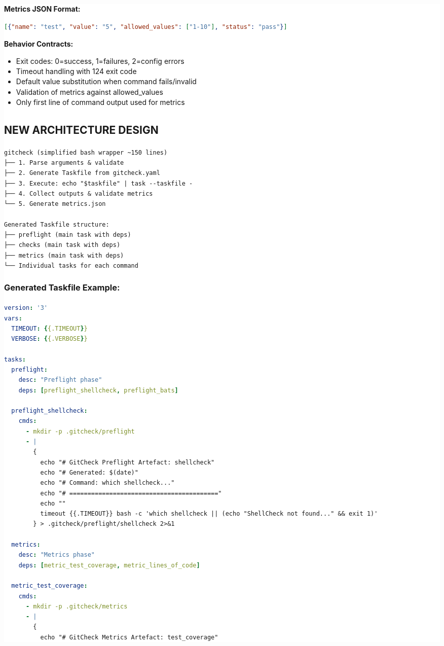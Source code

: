 **Metrics JSON Format:**
```json
[{"name": "test", "value": "5", "allowed_values": ["1-10"], "status": "pass"}]
```

**Behavior Contracts:**
- Exit codes: 0=success, 1=failures, 2=config errors
- Timeout handling with 124 exit code
- Default value substitution when command fails/invalid
- Validation of metrics against allowed_values 
- Only first line of command output used for metrics

## NEW ARCHITECTURE DESIGN

```
gitcheck (simplified bash wrapper ~150 lines)
├── 1. Parse arguments & validate 
├── 2. Generate Taskfile from gitcheck.yaml
├── 3. Execute: echo "$taskfile" | task --taskfile -
├── 4. Collect outputs & validate metrics  
└── 5. Generate metrics.json

Generated Taskfile structure:
├── preflight (main task with deps)
├── checks (main task with deps) 
├── metrics (main task with deps)
└── Individual tasks for each command
```

### Generated Taskfile Example:
```yaml
version: '3'
vars:
  TIMEOUT: {{.TIMEOUT}}
  VERBOSE: {{.VERBOSE}}

tasks:
  preflight:
    desc: "Preflight phase"
    deps: [preflight_shellcheck, preflight_bats]
    
  preflight_shellcheck:
    cmds:
      - mkdir -p .gitcheck/preflight
      - |
        {
          echo "# GitCheck Preflight Artefact: shellcheck"
          echo "# Generated: $(date)"
          echo "# Command: which shellcheck..."
          echo "# ========================================="
          echo ""
          timeout {{.TIMEOUT}} bash -c 'which shellcheck || (echo "ShellCheck not found..." && exit 1)'
        } > .gitcheck/preflight/shellcheck 2>&1

  metrics:
    desc: "Metrics phase" 
    deps: [metric_test_coverage, metric_lines_of_code]
    
  metric_test_coverage:
    cmds:
      - mkdir -p .gitcheck/metrics
      - |
        {
          echo "# GitCheck Metrics Artefact: test_coverage"
```